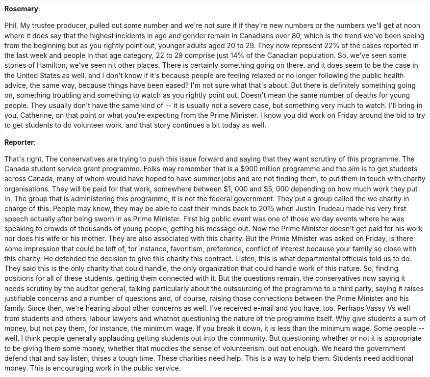 

**Rosemary**:

Phil, My trustee producer, pulled out some number and we're not sure if if they're new numbers or the numbers we'll get at noon where it does say that the highest incidents in age and gender remain in Canadians over 80, which is the trend we've been seeing from the beginning but as you rightly point out, younger adults aged 20 to 29. They now represent 22% of the cases reported in the last week and people in that age category, 22 to 29 comprise just 14% of the Canadian population.
So, we've seen some stories of Hamilton, we've seen nit other places.
There is certainly something going on there.
and it does seem to be the case in the United States as well.
and I don't know if it's because people are feeling relaxed or no longer following the public health advice, the same way, because things have been eased? I'm not sure what that's about.
But there is definitely something going on, something troubling and something to watch as you rightly point out.
Doesn't mean the same number of deaths for young people.
They usually don't have the same kind of -- it is usually not a severe case, but something very much to watch.
I'll bring in you, Catherine, on that point or what you're expecting from the Prime Minister.
I know you did work on Friday around the bid to try to get students to do volunteer work.
and that story continues a bit today as well.



**Reporter**:

That's right.
The conservatives are trying to push this issue forward and saying that they want scrutiny of this programme.
The Canada student service grant programme.
Folks may remember that is a $900 million programme and the aim is to get students across Canada, many of whom would have hoped to have summer jobs and are not finding them, to put them in touch with charity organisations.
They will be paid for that work, somewhere between $1, 000 and $5, 000 depending on how much work they put in. The group that is administering this programme, it is not the federal government.
They put a group called the we charity in charge of this.
People may know, they may be able to cast their minds back to 2015 when Justin Trudeau made his very first speech actually after being sworn in as Prime Minister.
First big public event was one of those we day events where he was speaking to crowds of thousands of young people, getting his message out.
Now the Prime Minister doesn't get paid for his work nor does his wife or his mother.
They are also associated with this charity.
But the Prime Minister was asked on Friday, is there some impression that could be left of, for instance, favoritism, preference, conflict of interest because your family so close with this charity.
He defended the decision to give this charity this contract.
Listen, this is what departmental officials told us to do. They said this is the only charity that could handle, the only organization that could handle work of this nature.
So, finding positions for all of these students, getting them connected with it. But the questions remain, the conservatives now saying it needs scrutiny by the auditor general, talking particularly about the outsourcing of the programme to a third party, saying it raises justifiable concerns and a number of questions and, of course, raising those connections between the Prime Minister and his family.
Since then, we're hearing about other concerns as well.
I've received e-mail and you have, too.
Perhaps Vassy Vs well from students and others, labour lawyers and whatnot questioning the nature of the programme itself.
Why give students a sum of money, but not pay them, for instance, the minimum wage.
If you break it down, it is less than the minimum wage.
Some people -- well, I think people generally applauding getting students out into the community.
But questioning whether or not it is appropriate to be giving them some money, whether that muddies the sense of volunteerism, but not enough.
We heard the government defend that and say listen, thises a tough time.
These charities need help.
This is a way to help them.
Students need additional money.
This is encouraging work in the public service.
